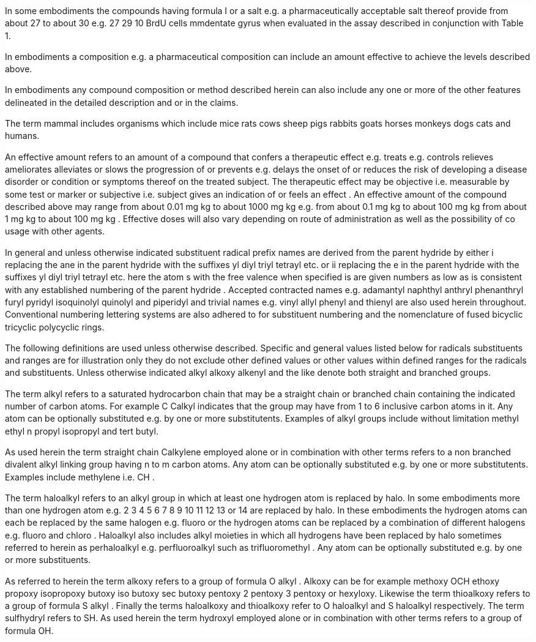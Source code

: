 In some embodiments the compounds having formula I or a salt e.g. a pharmaceutically acceptable salt thereof provide from about 27 to about 30 e.g. 27 29 10 BrdU cells mmdentate gyrus when evaluated in the assay described in conjunction with Table 1.

In embodiments a composition e.g. a pharmaceutical composition can include an amount effective to achieve the levels described above.

In embodiments any compound composition or method described herein can also include any one or more of the other features delineated in the detailed description and or in the claims.

The term mammal includes organisms which include mice rats cows sheep pigs rabbits goats horses monkeys dogs cats and humans.

 An effective amount refers to an amount of a compound that confers a therapeutic effect e.g. treats e.g. controls relieves ameliorates alleviates or slows the progression of or prevents e.g. delays the onset of or reduces the risk of developing a disease disorder or condition or symptoms thereof on the treated subject. The therapeutic effect may be objective i.e. measurable by some test or marker or subjective i.e. subject gives an indication of or feels an effect . An effective amount of the compound described above may range from about 0.01 mg kg to about 1000 mg kg e.g. from about 0.1 mg kg to about 100 mg kg from about 1 mg kg to about 100 mg kg . Effective doses will also vary depending on route of administration as well as the possibility of co usage with other agents.

In general and unless otherwise indicated substituent radical prefix names are derived from the parent hydride by either i replacing the ane in the parent hydride with the suffixes yl diyl triyl tetrayl etc. or ii replacing the e in the parent hydride with the suffixes yl diyl triyl tetrayl etc. here the atom s with the free valence when specified is are given numbers as low as is consistent with any established numbering of the parent hydride . Accepted contracted names e.g. adamantyl naphthyl anthryl phenanthryl furyl pyridyl isoquinolyl quinolyl and piperidyl and trivial names e.g. vinyl allyl phenyl and thienyl are also used herein throughout. Conventional numbering lettering systems are also adhered to for substituent numbering and the nomenclature of fused bicyclic tricyclic polycyclic rings.

The following definitions are used unless otherwise described. Specific and general values listed below for radicals substituents and ranges are for illustration only they do not exclude other defined values or other values within defined ranges for the radicals and substituents. Unless otherwise indicated alkyl alkoxy alkenyl and the like denote both straight and branched groups.

The term alkyl refers to a saturated hydrocarbon chain that may be a straight chain or branched chain containing the indicated number of carbon atoms. For example C Calkyl indicates that the group may have from 1 to 6 inclusive carbon atoms in it. Any atom can be optionally substituted e.g. by one or more substitutents. Examples of alkyl groups include without limitation methyl ethyl n propyl isopropyl and tert butyl.

As used herein the term straight chain Calkylene employed alone or in combination with other terms refers to a non branched divalent alkyl linking group having n to m carbon atoms. Any atom can be optionally substituted e.g. by one or more substitutents. Examples include methylene i.e. CH .

The term haloalkyl refers to an alkyl group in which at least one hydrogen atom is replaced by halo. In some embodiments more than one hydrogen atom e.g. 2 3 4 5 6 7 8 9 10 11 12 13 or 14 are replaced by halo. In these embodiments the hydrogen atoms can each be replaced by the same halogen e.g. fluoro or the hydrogen atoms can be replaced by a combination of different halogens e.g. fluoro and chloro . Haloalkyl also includes alkyl moieties in which all hydrogens have been replaced by halo sometimes referred to herein as perhaloalkyl e.g. perfluoroalkyl such as trifluoromethyl . Any atom can be optionally substituted e.g. by one or more substituents.

As referred to herein the term alkoxy refers to a group of formula O alkyl . Alkoxy can be for example methoxy OCH ethoxy propoxy isopropoxy butoxy iso butoxy sec butoxy pentoxy 2 pentoxy 3 pentoxy or hexyloxy. Likewise the term thioalkoxy refers to a group of formula S alkyl . Finally the terms haloalkoxy and thioalkoxy refer to O haloalkyl and S haloalkyl respectively. The term sulfhydryl refers to SH. As used herein the term hydroxyl employed alone or in combination with other terms refers to a group of formula OH.
